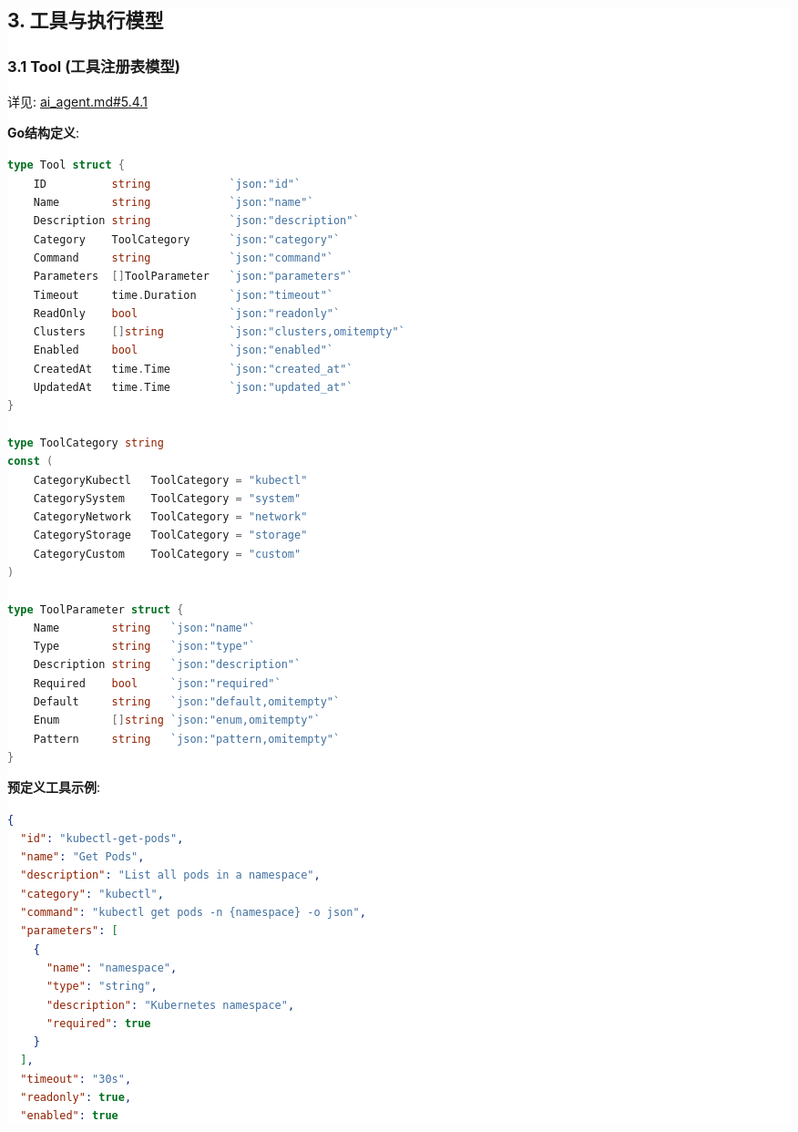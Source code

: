 
## 3. 工具与执行模型

### 3.1 Tool (工具注册表模型)

详见: [ai_agent.md#5.4.1](../ai_agent.md#541-诊断工具注册表)

**Go结构定义**:

```go
type Tool struct {
    ID          string            `json:"id"`
    Name        string            `json:"name"`
    Description string            `json:"description"`
    Category    ToolCategory      `json:"category"`
    Command     string            `json:"command"`
    Parameters  []ToolParameter   `json:"parameters"`
    Timeout     time.Duration     `json:"timeout"`
    ReadOnly    bool              `json:"readonly"`
    Clusters    []string          `json:"clusters,omitempty"`
    Enabled     bool              `json:"enabled"`
    CreatedAt   time.Time         `json:"created_at"`
    UpdatedAt   time.Time         `json:"updated_at"`
}

type ToolCategory string
const (
    CategoryKubectl   ToolCategory = "kubectl"
    CategorySystem    ToolCategory = "system"
    CategoryNetwork   ToolCategory = "network"
    CategoryStorage   ToolCategory = "storage"
    CategoryCustom    ToolCategory = "custom"
)

type ToolParameter struct {
    Name        string   `json:"name"`
    Type        string   `json:"type"`
    Description string   `json:"description"`
    Required    bool     `json:"required"`
    Default     string   `json:"default,omitempty"`
    Enum        []string `json:"enum,omitempty"`
    Pattern     string   `json:"pattern,omitempty"`
}
```

**预定义工具示例**:

```json
{
  "id": "kubectl-get-pods",
  "name": "Get Pods",
  "description": "List all pods in a namespace",
  "category": "kubectl",
  "command": "kubectl get pods -n {namespace} -o json",
  "parameters": [
    {
      "name": "namespace",
      "type": "string",
      "description": "Kubernetes namespace",
      "required": true
    }
  ],
  "timeout": "30s",
  "readonly": true,
  "enabled": true
```
